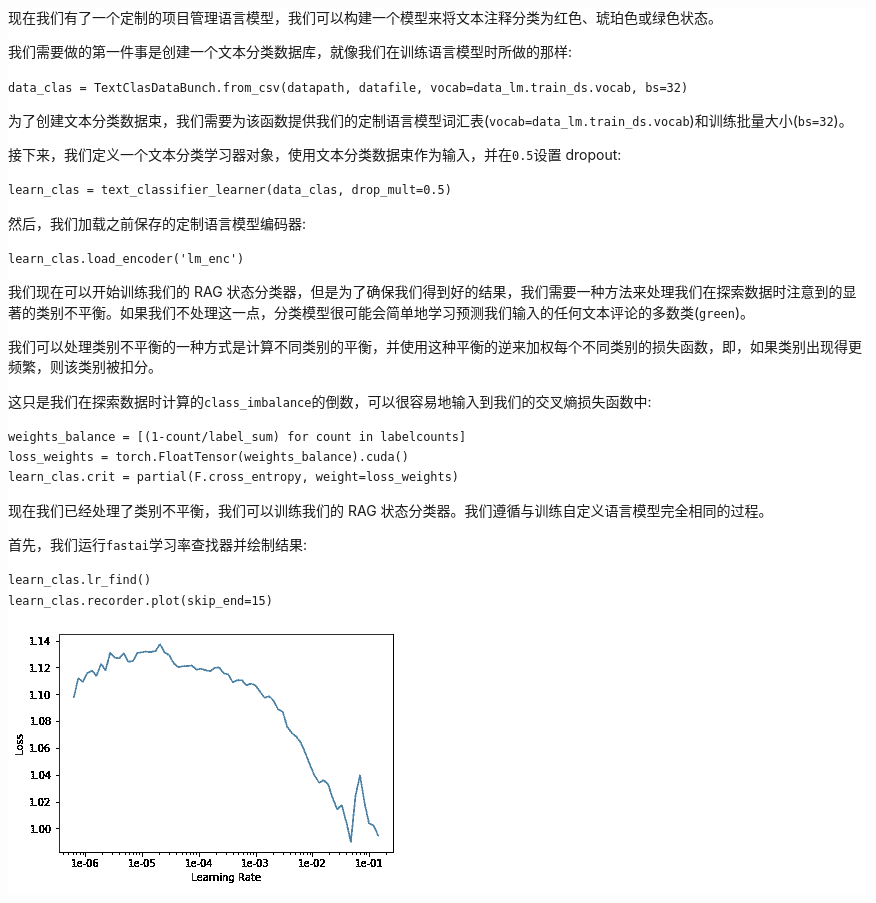 现在我们有了一个定制的项目管理语言模型，我们可以构建一个模型来将文本注释分类为红色、琥珀色或绿色状态。

我们需要做的第一件事是创建一个文本分类数据库，就像我们在训练语言模型时所做的那样:

```
data_clas = TextClasDataBunch.from_csv(datapath, datafile, vocab=data_lm.train_ds.vocab, bs=32)
```

为了创建文本分类数据束，我们需要为该函数提供我们的定制语言模型词汇表(`vocab=data_lm.train_ds.vocab`)和训练批量大小(`bs=32`)。

接下来，我们定义一个文本分类学习器对象，使用文本分类数据束作为输入，并在`0.5`设置 dropout:

```
learn_clas = text_classifier_learner(data_clas, drop_mult=0.5)
```

然后，我们加载之前保存的定制语言模型编码器:

```
learn_clas.load_encoder('lm_enc')
```

我们现在可以开始训练我们的 RAG 状态分类器，但是为了确保我们得到好的结果，我们需要一种方法来处理我们在探索数据时注意到的显著的类别不平衡。如果我们不处理这一点，分类模型很可能会简单地学习预测我们输入的任何文本评论的多数类(`green`)。

我们可以处理类别不平衡的一种方式是计算不同类别的平衡，并使用这种平衡的逆来加权每个不同类别的损失函数，即，如果类别出现得更频繁，则该类别被扣分。

这只是我们在探索数据时计算的`class_imbalance`的倒数，可以很容易地输入到我们的交叉熵损失函数中:

```
weights_balance = [(1-count/label_sum) for count in labelcounts]
loss_weights = torch.FloatTensor(weights_balance).cuda()
learn_clas.crit = partial(F.cross_entropy, weight=loss_weights)
```

现在我们已经处理了类别不平衡，我们可以训练我们的 RAG 状态分类器。我们遵循与训练自定义语言模型完全相同的过程。

首先，我们运行`fastai`学习率查找器并绘制结果:

```
learn_clas.lr_find()
learn_clas.recorder.plot(skip_end=15)
```

![](img/68b04b98bdd9c64b9db6b6b60f177df0.png)
